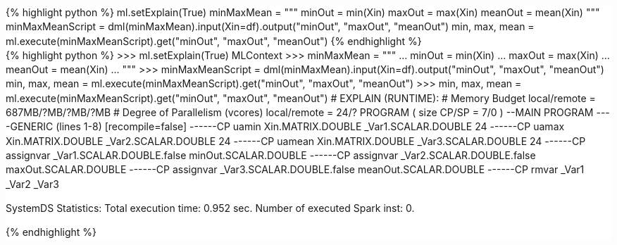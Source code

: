<div data-lang="Python" markdown="1">
{% highlight python %}
ml.setExplain(True)
minMaxMean = """
minOut = min(Xin)
maxOut = max(Xin)
meanOut = mean(Xin)
"""
minMaxMeanScript = dml(minMaxMean).input(Xin=df).output("minOut", "maxOut", "meanOut")
min, max, mean = ml.execute(minMaxMeanScript).get("minOut", "maxOut", "meanOut")
{% endhighlight %}
</div>

<div data-lang="PySpark Shell" markdown="1">
{% highlight python %}
>>> ml.setExplain(True)
MLContext
>>> minMaxMean = """
... minOut = min(Xin)
... maxOut = max(Xin)
... meanOut = mean(Xin)
... """
>>> minMaxMeanScript = dml(minMaxMean).input(Xin=df).output("minOut", "maxOut", "meanOut")
min, max, mean = ml.execute(minMaxMeanScript).get("minOut", "maxOut", "meanOut")
>>> min, max, mean = ml.execute(minMaxMeanScript).get("minOut", "maxOut", "meanOut")
# EXPLAIN (RUNTIME):
# Memory Budget local/remote = 687MB/?MB/?MB/?MB
# Degree of Parallelism (vcores) local/remote = 24/?
PROGRAM ( size CP/SP = 7/0 )
--MAIN PROGRAM
----GENERIC (lines 1-8) [recompile=false]
------CP uamin Xin.MATRIX.DOUBLE _Var1.SCALAR.DOUBLE 24
------CP uamax Xin.MATRIX.DOUBLE _Var2.SCALAR.DOUBLE 24
------CP uamean Xin.MATRIX.DOUBLE _Var3.SCALAR.DOUBLE 24
------CP assignvar _Var1.SCALAR.DOUBLE.false minOut.SCALAR.DOUBLE
------CP assignvar _Var2.SCALAR.DOUBLE.false maxOut.SCALAR.DOUBLE
------CP assignvar _Var3.SCALAR.DOUBLE.false meanOut.SCALAR.DOUBLE
------CP rmvar _Var1 _Var2 _Var3

SystemDS Statistics:
Total execution time:           0.952 sec.
Number of executed Spark inst:  0.

>>>
{% endhighlight %}
</div>

</div>
